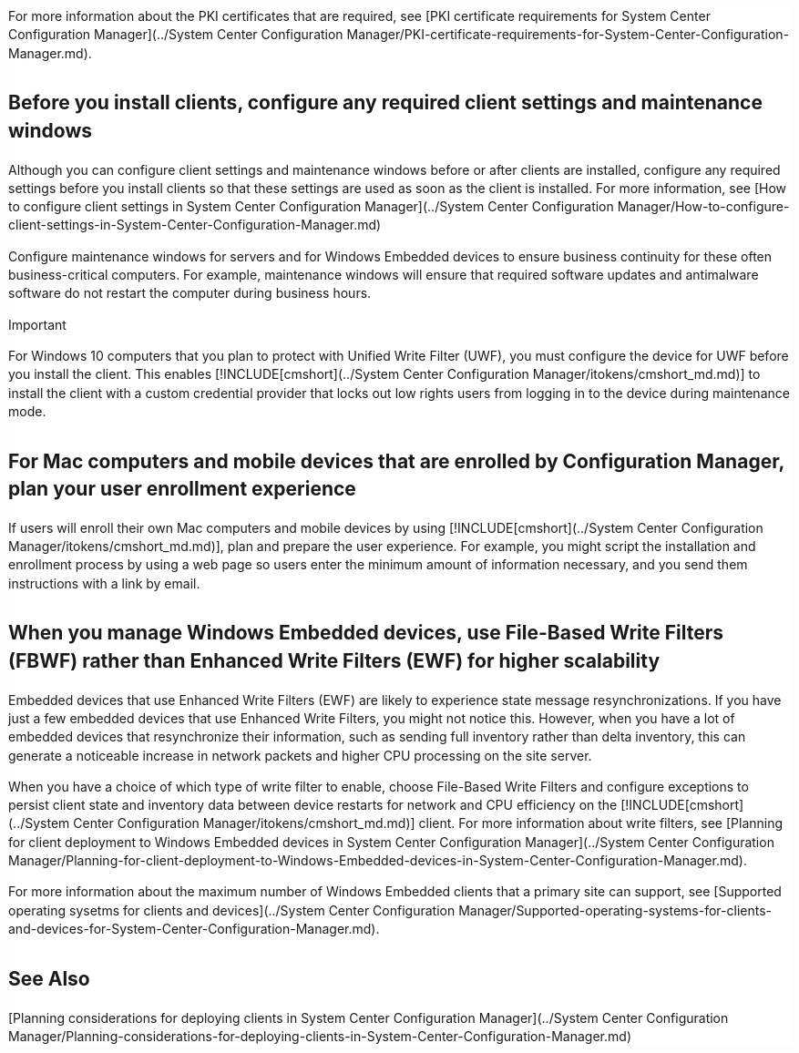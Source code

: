  For more information about the PKI certificates that are required, see [PKI certificate requirements for System Center Configuration Manager](../System Center Configuration Manager/PKI-certificate-requirements-for-System-Center-Configuration-Manager.md).  
  
## Before you install clients, configure any required client settings and maintenance windows  
 Although you can configure client settings and maintenance windows before or after clients are installed, configure any required settings before you install clients so that these settings are used as soon as the client is installed. For more information, see [How to configure client settings in System Center Configuration Manager](../System Center Configuration Manager/How-to-configure-client-settings-in-System-Center-Configuration-Manager.md)  
  
 Configure maintenance windows for servers and for Windows Embedded devices to ensure business continuity for these often business-critical computers. For example, maintenance windows will ensure that required software updates and antimalware software do not restart the computer during business hours.  
  
> [!IMPORTANT]  
>  For Windows 10 computers that you plan to protect with Unified Write Filter (UWF), you must configure the device  for UWF before you install the client. This enables [!INCLUDE[cmshort](../System Center Configuration Manager/itokens/cmshort_md.md)] to install the client with a custom credential provider that locks out low rights users from logging in to the device during maintenance mode.  
  
## For Mac computers and mobile devices that are enrolled by Configuration Manager, plan your user enrollment experience  
 If users will enroll their own Mac computers and mobile devices by using [!INCLUDE[cmshort](../System Center Configuration Manager/itokens/cmshort_md.md)], plan and prepare the user experience. For example, you might script the installation and enrollment process by using a web page so users enter the minimum amount of information necessary, and you send them instructions with a link by email.  
  
## When you manage Windows Embedded devices, use File-Based Write Filters (FBWF) rather than Enhanced Write Filters (EWF) for higher scalability  
 Embedded devices that use Enhanced Write Filters (EWF) are likely to experience state message resynchronizations. If you have just a few embedded devices that use Enhanced Write Filters, you might not notice this. However, when you have a lot of embedded devices that resynchronize their information, such as sending full inventory rather than delta inventory, this can generate a noticeable increase in network packets and higher CPU processing on the site server.  
  
 When you have a choice of which type of write filter to enable, choose File-Based Write Filters and configure exceptions to persist client state and inventory data between device restarts for network and CPU efficiency on the [!INCLUDE[cmshort](../System Center Configuration Manager/itokens/cmshort_md.md)] client. For more information about write filters, see   [Planning for client deployment to Windows Embedded devices in System Center Configuration Manager](../System Center Configuration Manager/Planning-for-client-deployment-to-Windows-Embedded-devices-in-System-Center-Configuration-Manager.md).  
  
 For more information about the maximum number of Windows Embedded clients that a primary site can support, see [Supported operating sysetms for clients and devices](../System Center Configuration Manager/Supported-operating-systems-for-clients-and-devices-for-System-Center-Configuration-Manager.md).  
  
## See Also  
 [Planning considerations for deploying clients in System Center Configuration Manager](../System Center Configuration Manager/Planning-considerations-for-deploying-clients-in-System-Center-Configuration-Manager.md)